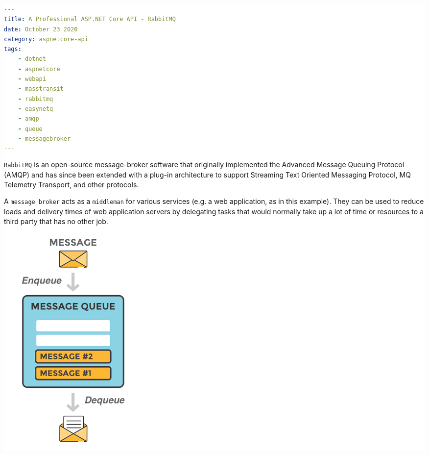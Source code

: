 ```yaml
---
title: A Professional ASP.NET Core API - RabbitMQ
date: October 23 2020
category: aspnetcore-api
tags:
    - dotnet
    - aspnetcore
    - webapi
    - masstransit
    - rabbitmq
    - easynetq
    - amqp
    - queue
    - messagebroker
---
```

 
`RabbitMQ` is an open-source message-broker software that originally implemented the Advanced Message Queuing Protocol (AMQP) and has since been extended with a plug-in architecture to support Streaming Text Oriented Messaging Protocol, MQ Telemetry Transport, and other protocols.

A `message broker` acts as a `middleman` for various services (e.g. a web application, as in this example). They can be used to reduce loads and delivery times of web application servers by delegating tasks that would normally take up a lot of time or resources to a third party that has no other job.



![](/images/a-professional-asp.net-core-api-rabbitmq/1.png)
